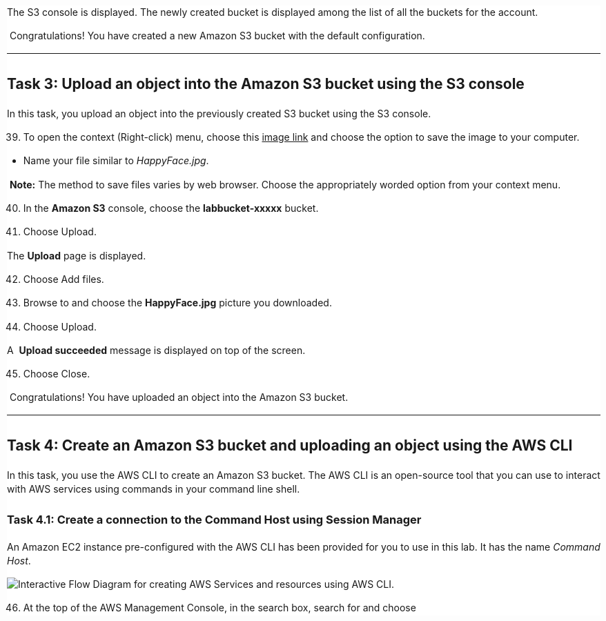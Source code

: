 The S3 console is displayed. The newly created bucket is displayed among the list of all the buckets for the account.

 Congratulations! You have created a new Amazon S3 bucket with the default configuration.

---

## Task 3: Upload an object into the Amazon S3 bucket using the S3 console

In this task, you upload an object into the previously created S3 bucket using the S3 console.

39. To open the context (Right-click) menu, choose this [image link](https://us-west-2-tcprod.s3.us-west-2.amazonaws.com/courses/ILT-TF-200-ARCHIT/v7.8.0.prod-4c57a67d/lab-1-Explore/instructions/en_us/images/HappyFace.jpg) and choose the option to save the image to your computer.

- Name your file similar to _HappyFace.jpg_.

 **Note:** The method to save files varies by web browser. Choose the appropriately worded option from your context menu.

40. In the **Amazon S3** console, choose the **labbucket-xxxxx** bucket.
    
41. Choose Upload.
    

The **Upload** page is displayed.

42. Choose Add files.
    
43. Browse to and choose the **HappyFace.jpg** picture you downloaded.
    
44. Choose Upload.
    

A  **Upload succeeded** message is displayed on top of the screen.

45. Choose Close.

 Congratulations! You have uploaded an object into the Amazon S3 bucket.

---

## Task 4: Create an Amazon S3 bucket and uploading an object using the AWS CLI

In this task, you use the AWS CLI to create an Amazon S3 bucket. The AWS CLI is an open-source tool that you can use to interact with AWS services using commands in your command line shell.

### Task 4.1: Create a connection to the Command Host using Session Manager

An Amazon EC2 instance pre-configured with the AWS CLI has been provided for you to use in this lab. It has the name _Command Host_.

![Interactive Flow Diagram for creating AWS Services and resources using AWS CLI.](https://us-west-2-tcprod.s3.us-west-2.amazonaws.com/courses/ILT-TF-200-ARCHIT/v7.8.0.prod-4c57a67d/lab-1-Explore/instructions/en_us/images/Task4.png)

46. At the top of the AWS Management Console, in the search box, search for and choose 
    